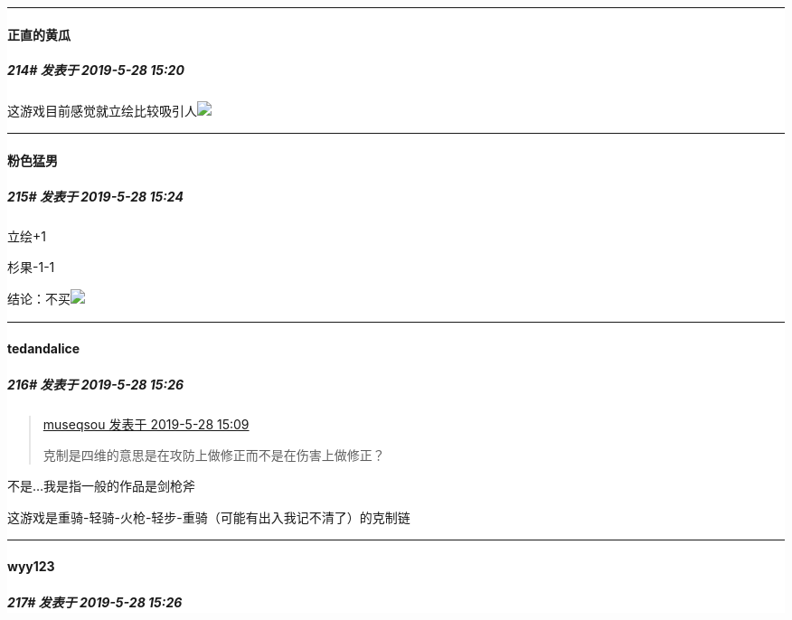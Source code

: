 





*****

####  正直的黄瓜  
##### 214#       发表于 2019-5-28 15:20




这游戏目前感觉就立绘比较吸引人<img src="https://static.saraba1st.com/image/smiley/face2017/001.png" referrerpolicy="no-referrer">







*****

####  粉色猛男  
##### 215#       发表于 2019-5-28 15:24




立绘+1

杉果-1-1

结论：不买<img src="https://static.saraba1st.com/image/smiley/face2017/126.png" referrerpolicy="no-referrer">







*****

####  tedandalice  
##### 216#       发表于 2019-5-28 15:26



<blockquote><a href="httphttps://bbs.saraba1st.com/2b/forum.php?mod=redirect&amp;goto=findpost&amp;pid=43887881&amp;ptid=1816986" target="_blank">museqsou 发表于 2019-5-28 15:09</a>

克制是四维的意思是在攻防上做修正而不是在伤害上做修正？</blockquote>
不是…我是指一般的作品是剑枪斧

这游戏是重骑-轻骑-火枪-轻步-重骑（可能有出入我记不清了）的克制链







*****

####  wyy123  
##### 217#       发表于 2019-5-28 15:26

